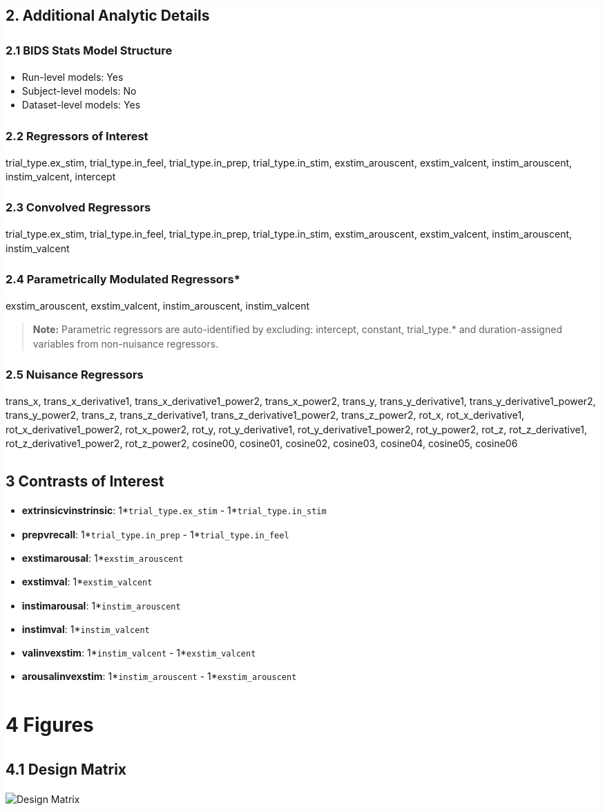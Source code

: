 ## 2. Additional Analytic Details 


### 2.1 BIDS Stats Model Structure
- Run-level models: Yes
- Subject-level models: No
- Dataset-level models: Yes 

### 2.2 Regressors of Interest
trial_type.ex_stim, trial_type.in_feel, trial_type.in_prep, trial_type.in_stim, exstim_arouscent, exstim_valcent, instim_arouscent, instim_valcent, intercept

### 2.3 Convolved Regressors
trial_type.ex_stim, trial_type.in_feel, trial_type.in_prep, trial_type.in_stim, exstim_arouscent, exstim_valcent, instim_arouscent, instim_valcent

### 2.4 Parametrically Modulated Regressors*
exstim_arouscent, exstim_valcent, instim_arouscent, instim_valcent

> **Note:** Parametric regressors are auto-identified by excluding: intercept, constant, trial_type.* and duration-assigned variables from non-nuisance regressors.

### 2.5 Nuisance Regressors
trans_x, trans_x_derivative1, trans_x_derivative1_power2, trans_x_power2, trans_y, trans_y_derivative1, trans_y_derivative1_power2, trans_y_power2, trans_z, trans_z_derivative1, trans_z_derivative1_power2, trans_z_power2, rot_x, rot_x_derivative1, rot_x_derivative1_power2, rot_x_power2, rot_y, rot_y_derivative1, rot_y_derivative1_power2, rot_y_power2, rot_z, rot_z_derivative1, rot_z_derivative1_power2, rot_z_power2, cosine00, cosine01, cosine02, cosine03, cosine04, cosine05, cosine06

## 3 Contrasts of Interest
- **extrinsicvinstrinsic**: 1*`trial_type.ex_stim` - 1*`trial_type.in_stim`

- **prepvrecall**: 1*`trial_type.in_prep` - 1*`trial_type.in_feel`

- **exstimarousal**: 1*`exstim_arouscent`

- **exstimval**: 1*`exstim_valcent`

- **instimarousal**: 1*`instim_arouscent`

- **instimval**: 1*`instim_valcent`

- **valinvexstim**: 1*`instim_valcent` - 1*`exstim_valcent`

- **arousalinvexstim**: 1*`instim_arouscent` - 1*`exstim_arouscent`


# 4 Figures

## 4.1 Design Matrix
![Design Matrix](./files/ds003831_task-identify1_design-matrix.svg)
